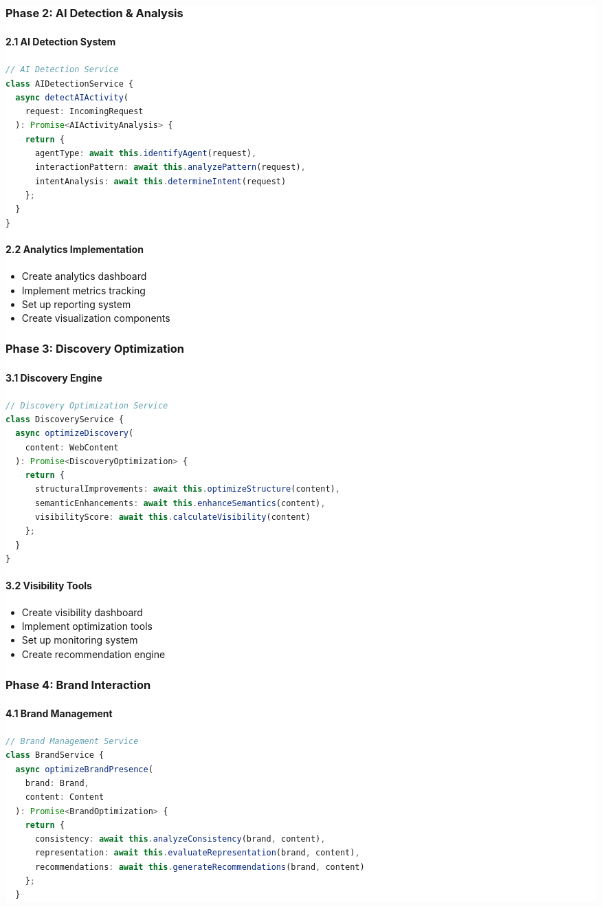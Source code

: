 ### Phase 2: AI Detection & Analysis

#### 2.1 AI Detection System
```typescript
// AI Detection Service
class AIDetectionService {
  async detectAIActivity(
    request: IncomingRequest
  ): Promise<AIActivityAnalysis> {
    return {
      agentType: await this.identifyAgent(request),
      interactionPattern: await this.analyzePattern(request),
      intentAnalysis: await this.determineIntent(request)
    };
  }
}
```

#### 2.2 Analytics Implementation
- Create analytics dashboard
- Implement metrics tracking
- Set up reporting system
- Create visualization components

### Phase 3: Discovery Optimization

#### 3.1 Discovery Engine
```typescript
// Discovery Optimization Service
class DiscoveryService {
  async optimizeDiscovery(
    content: WebContent
  ): Promise<DiscoveryOptimization> {
    return {
      structuralImprovements: await this.optimizeStructure(content),
      semanticEnhancements: await this.enhanceSemantics(content),
      visibilityScore: await this.calculateVisibility(content)
    };
  }
}
```

#### 3.2 Visibility Tools
- Create visibility dashboard
- Implement optimization tools
- Set up monitoring system
- Create recommendation engine

### Phase 4: Brand Interaction

#### 4.1 Brand Management
```typescript
// Brand Management Service
class BrandService {
  async optimizeBrandPresence(
    brand: Brand,
    content: Content
  ): Promise<BrandOptimization> {
    return {
      consistency: await this.analyzeConsistency(brand, content),
      representation: await this.evaluateRepresentation(brand, content),
      recommendations: await this.generateRecommendations(brand, content)
    };
  }
```